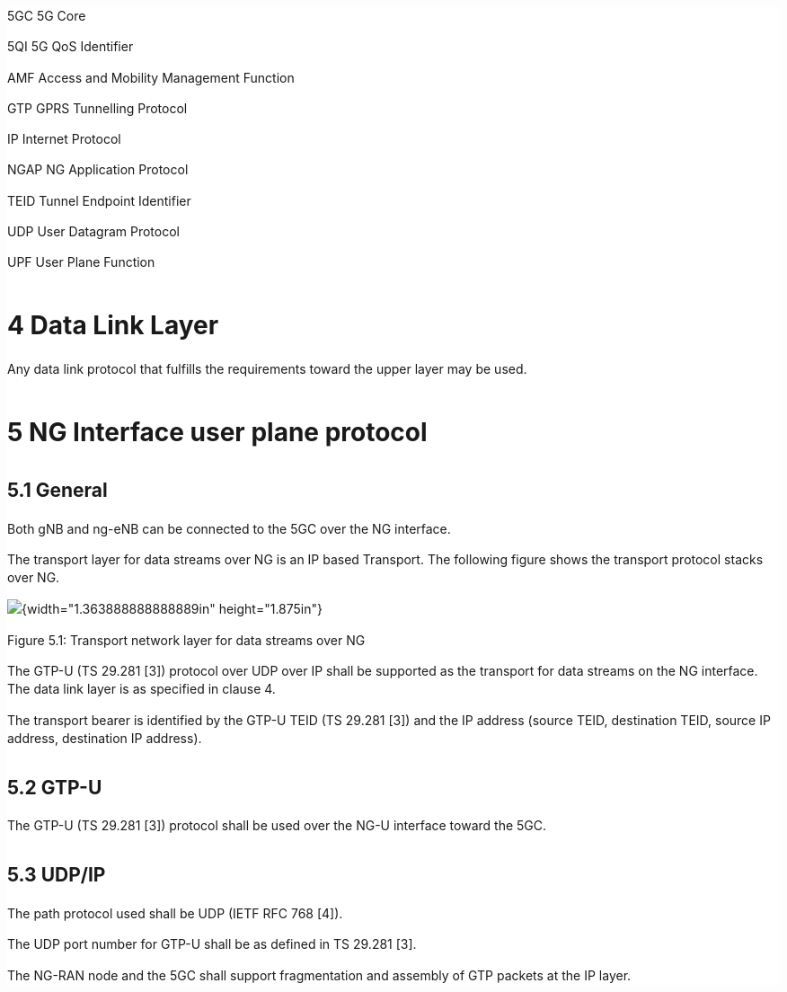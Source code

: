 5GC 5G Core

5QI 5G QoS Identifier

AMF Access and Mobility Management Function

GTP GPRS Tunnelling Protocol

IP Internet Protocol

NGAP NG Application Protocol

TEID Tunnel Endpoint Identifier

UDP User Datagram Protocol

UPF User Plane Function

4 Data Link Layer
=================

Any data link protocol that fulfills the requirements toward the upper
layer may be used.

5 NG Interface user plane protocol
==================================

5.1 General
-----------

Both gNB and ng-eNB can be connected to the 5GC over the NG interface.

The transport layer for data streams over NG is an IP based Transport.
The following figure shows the transport protocol stacks over NG.

![](./media/image3.wmf){width="1.363888888888889in" height="1.875in"}

Figure 5.1: Transport network layer for data streams over NG

The GTP-U (TS 29.281 \[3\]) protocol over UDP over IP shall be supported
as the transport for data streams on the NG interface. The data link
layer is as specified in clause 4.

The transport bearer is identified by the GTP-U TEID (TS 29.281 \[3\])
and the IP address (source TEID, destination TEID, source IP address,
destination IP address).

5.2 GTP-U
---------

The GTP-U (TS 29.281 \[3\]) protocol shall be used over the NG-U
interface toward the 5GC.

5.3 UDP/IP
----------

The path protocol used shall be UDP (IETF RFC 768 \[4\]).

The UDP port number for GTP-U shall be as defined in TS 29.281 \[3\].

The NG-RAN node and the 5GC shall support fragmentation and assembly of
GTP packets at the IP layer.

